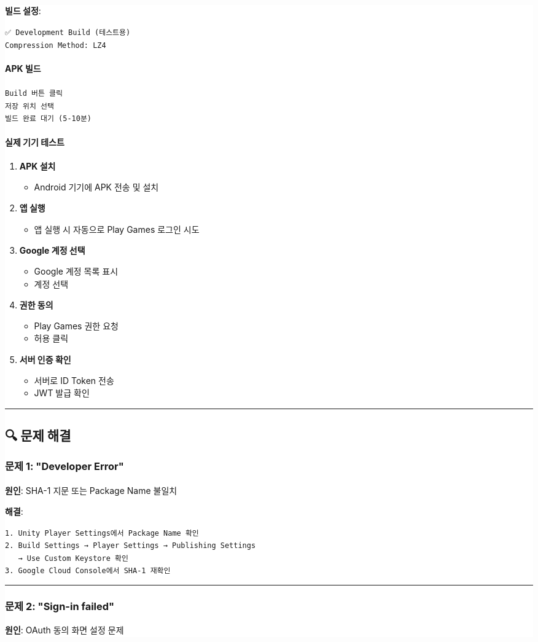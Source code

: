 **빌드 설정**:
```
✅ Development Build (테스트용)
Compression Method: LZ4
```

#### APK 빌드

```
Build 버튼 클릭
저장 위치 선택
빌드 완료 대기 (5-10분)
```

#### 실제 기기 테스트

1. **APK 설치**
   - Android 기기에 APK 전송 및 설치

2. **앱 실행**
   - 앱 실행 시 자동으로 Play Games 로그인 시도

3. **Google 계정 선택**
   - Google 계정 목록 표시
   - 계정 선택

4. **권한 동의**
   - Play Games 권한 요청
   - 허용 클릭

5. **서버 인증 확인**
   - 서버로 ID Token 전송
   - JWT 발급 확인

---

## 🔍 문제 해결

### 문제 1: "Developer Error"

**원인**: SHA-1 지문 또는 Package Name 불일치

**해결**:
```
1. Unity Player Settings에서 Package Name 확인
2. Build Settings → Player Settings → Publishing Settings
   → Use Custom Keystore 확인
3. Google Cloud Console에서 SHA-1 재확인
```

---

### 문제 2: "Sign-in failed"

**원인**: OAuth 동의 화면 설정 문제
